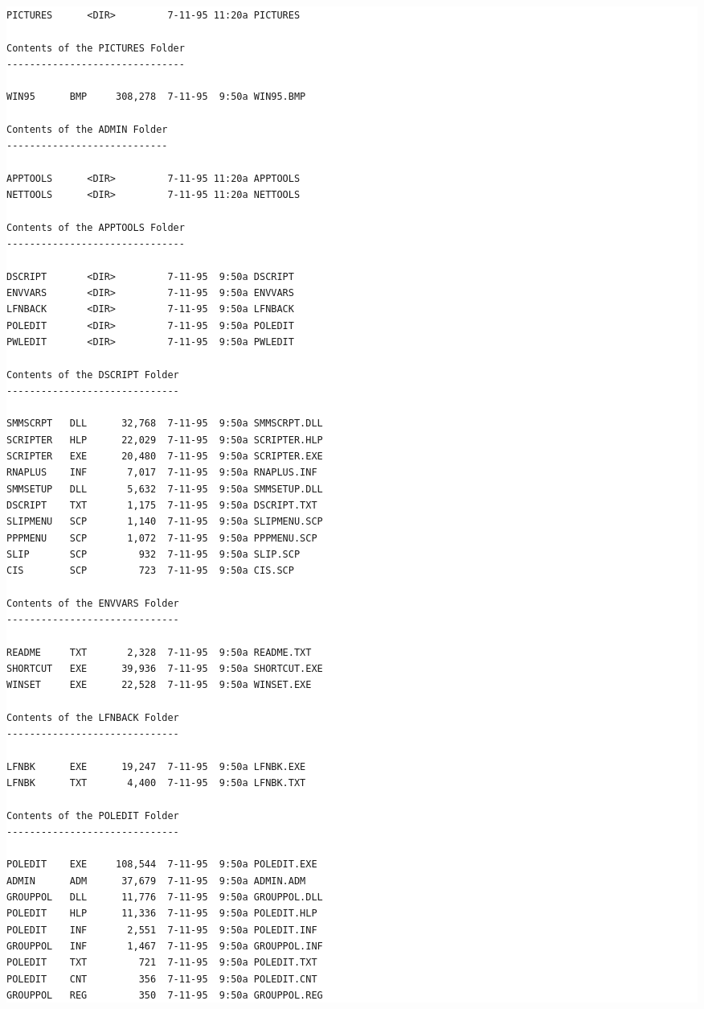 	PICTURES      <DIR>         7-11-95 11:20a PICTURES
	
	Contents of the PICTURES Folder
	-------------------------------
	
	WIN95      BMP     308,278  7-11-95  9:50a WIN95.BMP
	
	Contents of the ADMIN Folder
	----------------------------
	
	APPTOOLS      <DIR>         7-11-95 11:20a APPTOOLS
	NETTOOLS      <DIR>         7-11-95 11:20a NETTOOLS
	
	Contents of the APPTOOLS Folder
	-------------------------------
	
	DSCRIPT       <DIR>         7-11-95  9:50a DSCRIPT
	ENVVARS       <DIR>         7-11-95  9:50a ENVVARS
	LFNBACK       <DIR>         7-11-95  9:50a LFNBACK
	POLEDIT       <DIR>         7-11-95  9:50a POLEDIT
	PWLEDIT       <DIR>         7-11-95  9:50a PWLEDIT
	
	Contents of the DSCRIPT Folder
	------------------------------
	
	SMMSCRPT   DLL      32,768  7-11-95  9:50a SMMSCRPT.DLL
	SCRIPTER   HLP      22,029  7-11-95  9:50a SCRIPTER.HLP
	SCRIPTER   EXE      20,480  7-11-95  9:50a SCRIPTER.EXE
	RNAPLUS    INF       7,017  7-11-95  9:50a RNAPLUS.INF
	SMMSETUP   DLL       5,632  7-11-95  9:50a SMMSETUP.DLL
	DSCRIPT    TXT       1,175  7-11-95  9:50a DSCRIPT.TXT
	SLIPMENU   SCP       1,140  7-11-95  9:50a SLIPMENU.SCP
	PPPMENU    SCP       1,072  7-11-95  9:50a PPPMENU.SCP
	SLIP       SCP         932  7-11-95  9:50a SLIP.SCP
	CIS        SCP         723  7-11-95  9:50a CIS.SCP
	
	Contents of the ENVVARS Folder
	------------------------------
	
	README     TXT       2,328  7-11-95  9:50a README.TXT
	SHORTCUT   EXE      39,936  7-11-95  9:50a SHORTCUT.EXE
	WINSET     EXE      22,528  7-11-95  9:50a WINSET.EXE
	
	Contents of the LFNBACK Folder
	------------------------------
	
	LFNBK      EXE      19,247  7-11-95  9:50a LFNBK.EXE
	LFNBK      TXT       4,400  7-11-95  9:50a LFNBK.TXT
	
	Contents of the POLEDIT Folder
	------------------------------
	
	POLEDIT    EXE     108,544  7-11-95  9:50a POLEDIT.EXE
	ADMIN      ADM      37,679  7-11-95  9:50a ADMIN.ADM
	GROUPPOL   DLL      11,776  7-11-95  9:50a GROUPPOL.DLL
	POLEDIT    HLP      11,336  7-11-95  9:50a POLEDIT.HLP
	POLEDIT    INF       2,551  7-11-95  9:50a POLEDIT.INF
	GROUPPOL   INF       1,467  7-11-95  9:50a GROUPPOL.INF
	POLEDIT    TXT         721  7-11-95  9:50a POLEDIT.TXT
	POLEDIT    CNT         356  7-11-95  9:50a POLEDIT.CNT
	GROUPPOL   REG         350  7-11-95  9:50a GROUPPOL.REG
	